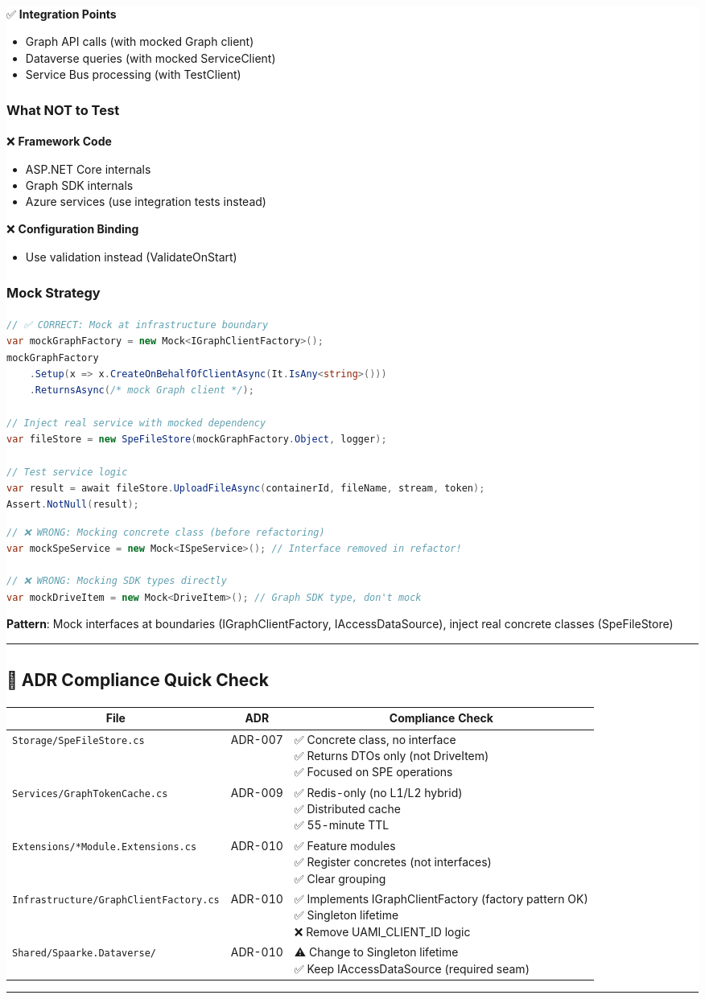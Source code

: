 ✅ **Integration Points**
- Graph API calls (with mocked Graph client)
- Dataverse queries (with mocked ServiceClient)
- Service Bus processing (with TestClient)

### What NOT to Test

❌ **Framework Code**
- ASP.NET Core internals
- Graph SDK internals
- Azure services (use integration tests instead)

❌ **Configuration Binding**
- Use validation instead (ValidateOnStart)

### Mock Strategy

```csharp
// ✅ CORRECT: Mock at infrastructure boundary
var mockGraphFactory = new Mock<IGraphClientFactory>();
mockGraphFactory
    .Setup(x => x.CreateOnBehalfOfClientAsync(It.IsAny<string>()))
    .ReturnsAsync(/* mock Graph client */);

// Inject real service with mocked dependency
var fileStore = new SpeFileStore(mockGraphFactory.Object, logger);

// Test service logic
var result = await fileStore.UploadFileAsync(containerId, fileName, stream, token);
Assert.NotNull(result);
```

```csharp
// ❌ WRONG: Mocking concrete class (before refactoring)
var mockSpeService = new Mock<ISpeService>(); // Interface removed in refactor!

// ❌ WRONG: Mocking SDK types directly
var mockDriveItem = new Mock<DriveItem>(); // Graph SDK type, don't mock
```

**Pattern**: Mock interfaces at boundaries (IGraphClientFactory, IAccessDataSource), inject real concrete classes (SpeFileStore)

---

## 🎯 ADR Compliance Quick Check

| File | ADR | Compliance Check |
|------|-----|------------------|
| `Storage/SpeFileStore.cs` | ADR-007 | ✅ Concrete class, no interface<br>✅ Returns DTOs only (not DriveItem)<br>✅ Focused on SPE operations |
| `Services/GraphTokenCache.cs` | ADR-009 | ✅ Redis-only (no L1/L2 hybrid)<br>✅ Distributed cache<br>✅ 55-minute TTL |
| `Extensions/*Module.Extensions.cs` | ADR-010 | ✅ Feature modules<br>✅ Register concretes (not interfaces)<br>✅ Clear grouping |
| `Infrastructure/GraphClientFactory.cs` | ADR-010 | ✅ Implements IGraphClientFactory (factory pattern OK)<br>✅ Singleton lifetime<br>❌ Remove UAMI_CLIENT_ID logic |
| `Shared/Spaarke.Dataverse/` | ADR-010 | ⚠️ Change to Singleton lifetime<br>✅ Keep IAccessDataSource (required seam) |

---
